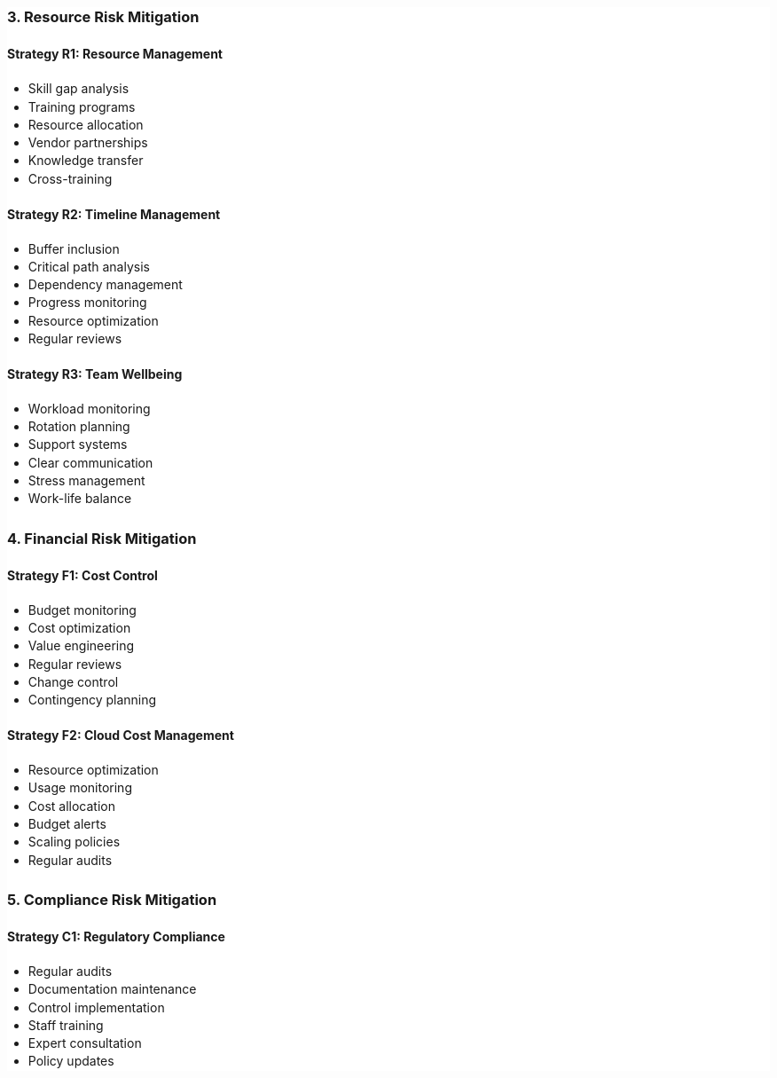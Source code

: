 ### 3. Resource Risk Mitigation
#### Strategy R1: Resource Management
- Skill gap analysis
- Training programs
- Resource allocation
- Vendor partnerships
- Knowledge transfer
- Cross-training

#### Strategy R2: Timeline Management
- Buffer inclusion
- Critical path analysis
- Dependency management
- Progress monitoring
- Resource optimization
- Regular reviews

#### Strategy R3: Team Wellbeing
- Workload monitoring
- Rotation planning
- Support systems
- Clear communication
- Stress management
- Work-life balance

### 4. Financial Risk Mitigation
#### Strategy F1: Cost Control
- Budget monitoring
- Cost optimization
- Value engineering
- Regular reviews
- Change control
- Contingency planning

#### Strategy F2: Cloud Cost Management
- Resource optimization
- Usage monitoring
- Cost allocation
- Budget alerts
- Scaling policies
- Regular audits

### 5. Compliance Risk Mitigation
#### Strategy C1: Regulatory Compliance
- Regular audits
- Documentation maintenance
- Control implementation
- Staff training
- Expert consultation
- Policy updates
